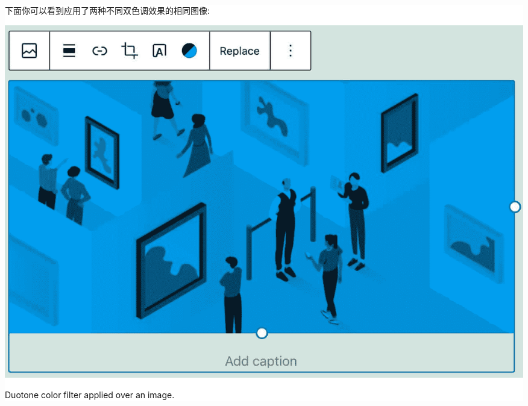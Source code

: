 下面你可以看到应用了两种不同双色调效果的相同图像:

![Duotone color filter applied over an image.](img/e0f4102f48326240f3079fdc1f5e376f.png)

Duotone color filter applied over an image.


